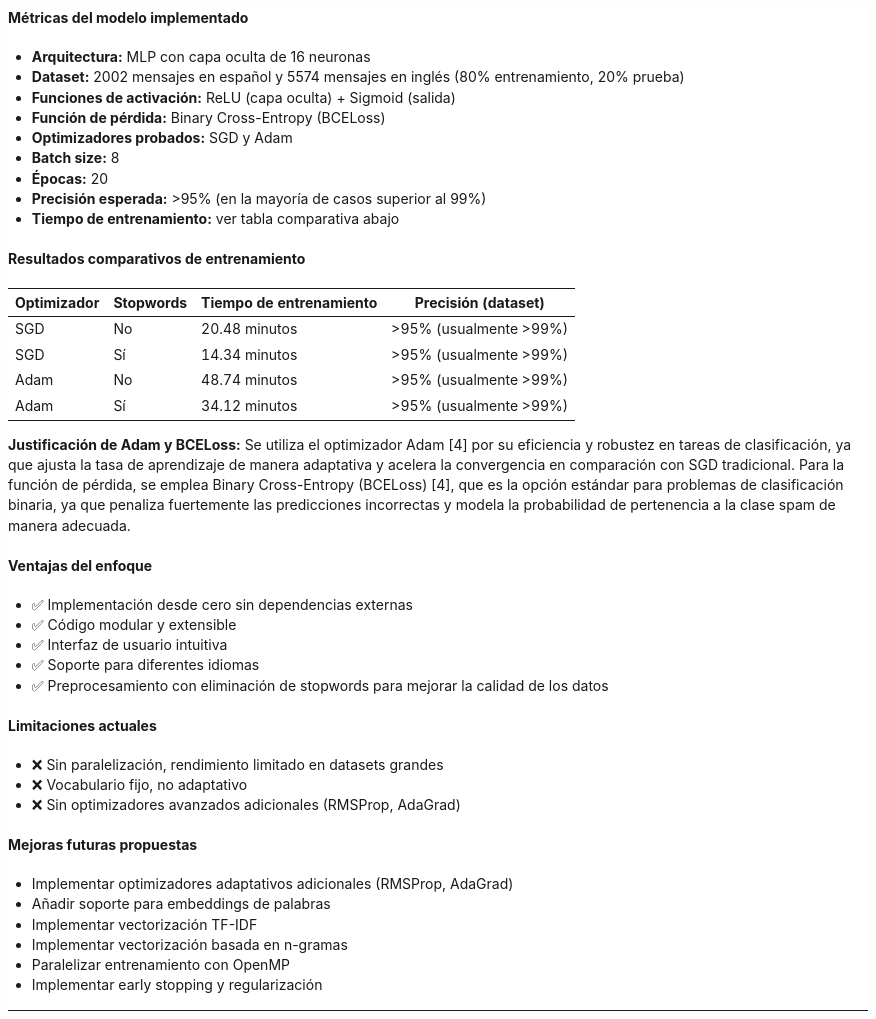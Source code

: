 #### Métricas del modelo implementado

- **Arquitectura:** MLP con capa oculta de 16 neuronas
- **Dataset:** 2002 mensajes en español y 5574 mensajes en inglés (80% entrenamiento, 20% prueba)
- **Funciones de activación:** ReLU (capa oculta) + Sigmoid (salida)
- **Función de pérdida:** Binary Cross-Entropy (BCELoss)
- **Optimizadores probados:** SGD y Adam
- **Batch size:** 8
- **Épocas:** 20
- **Precisión esperada:** >95% (en la mayoría de casos superior al 99%)
- **Tiempo de entrenamiento:** ver tabla comparativa abajo

#### Resultados comparativos de entrenamiento

| Optimizador | Stopwords | Tiempo de entrenamiento | Precisión (dataset)    |
| ----------- | --------- | ----------------------- | ---------------------- |
| SGD         | No        | 20.48 minutos           | >95% (usualmente >99%) |
| SGD         | Sí        | 14.34 minutos           | >95% (usualmente >99%) |
| Adam        | No        | 48.74 minutos           | >95% (usualmente >99%) |
| Adam        | Sí        | 34.12 minutos           | >95% (usualmente >99%) |

**Justificación de Adam y BCELoss:**
Se utiliza el optimizador Adam [4] por su eficiencia y robustez en tareas de clasificación, ya que ajusta la tasa de aprendizaje de manera adaptativa y acelera la convergencia en comparación con SGD tradicional. Para la función de pérdida, se emplea Binary Cross-Entropy (BCELoss) [4], que es la opción estándar para problemas de clasificación binaria, ya que penaliza fuertemente las predicciones incorrectas y modela la probabilidad de pertenencia a la clase spam de manera adecuada.

#### Ventajas del enfoque

- ✅ Implementación desde cero sin dependencias externas
- ✅ Código modular y extensible
- ✅ Interfaz de usuario intuitiva
- ✅ Soporte para diferentes idiomas
- ✅ Preprocesamiento con eliminación de stopwords para mejorar la calidad de los datos

#### Limitaciones actuales

- ❌ Sin paralelización, rendimiento limitado en datasets grandes
- ❌ Vocabulario fijo, no adaptativo
- ❌ Sin optimizadores avanzados adicionales (RMSProp, AdaGrad)

#### Mejoras futuras propuestas

- Implementar optimizadores adaptativos adicionales (RMSProp, AdaGrad)
- Añadir soporte para embeddings de palabras
- Implementar vectorización TF-IDF
- Implementar vectorización basada en n-gramas
- Paralelizar entrenamiento con OpenMP
- Implementar early stopping y regularización

---